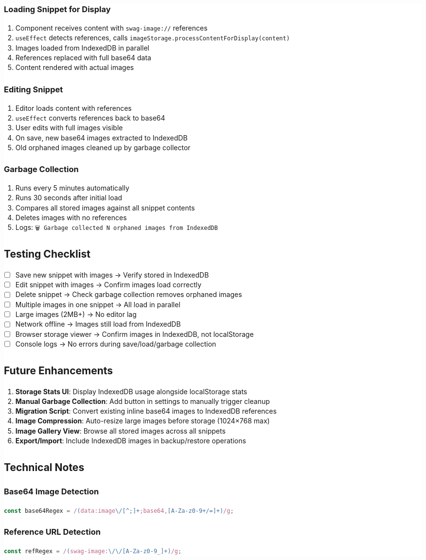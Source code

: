 ### Loading Snippet for Display
1. Component receives content with `swag-image://` references
2. `useEffect` detects references, calls `imageStorage.processContentForDisplay(content)`
3. Images loaded from IndexedDB in parallel
4. References replaced with full base64 data
5. Content rendered with actual images

### Editing Snippet
1. Editor loads content with references
2. `useEffect` converts references back to base64
3. User edits with full images visible
4. On save, new base64 images extracted to IndexedDB
5. Old orphaned images cleaned up by garbage collector

### Garbage Collection
1. Runs every 5 minutes automatically
2. Runs 30 seconds after initial load
3. Compares all stored images against all snippet contents
4. Deletes images with no references
5. Logs: `🗑️ Garbage collected N orphaned images from IndexedDB`

## Testing Checklist

- [ ] Save new snippet with images → Verify stored in IndexedDB
- [ ] Edit snippet with images → Confirm images load correctly
- [ ] Delete snippet → Check garbage collection removes orphaned images
- [ ] Multiple images in one snippet → All load in parallel
- [ ] Large images (2MB+) → No editor lag
- [ ] Network offline → Images still load from IndexedDB
- [ ] Browser storage viewer → Confirm images in IndexedDB, not localStorage
- [ ] Console logs → No errors during save/load/garbage collection

## Future Enhancements

1. **Storage Stats UI**: Display IndexedDB usage alongside localStorage stats
2. **Manual Garbage Collection**: Add button in settings to manually trigger cleanup
3. **Migration Script**: Convert existing inline base64 images to IndexedDB references
4. **Image Compression**: Auto-resize large images before storage (1024×768 max)
5. **Image Gallery View**: Browse all stored images across all snippets
6. **Export/Import**: Include IndexedDB images in backup/restore operations

## Technical Notes

### Base64 Image Detection
```typescript
const base64Regex = /(data:image\/[^;]+;base64,[A-Za-z0-9+/=]+)/g;
```

### Reference URL Detection
```typescript
const refRegex = /(swag-image:\/\/[A-Za-z0-9_]+)/g;
```
